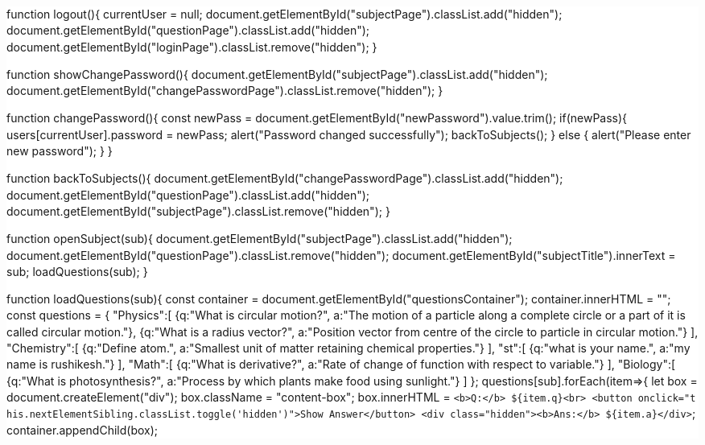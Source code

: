 function logout(){
    currentUser = null;
    document.getElementById("subjectPage").classList.add("hidden");
    document.getElementById("questionPage").classList.add("hidden");
    document.getElementById("loginPage").classList.remove("hidden");
}

function showChangePassword(){
    document.getElementById("subjectPage").classList.add("hidden");
    document.getElementById("changePasswordPage").classList.remove("hidden");
}

function changePassword(){
    const newPass = document.getElementById("newPassword").value.trim();
    if(newPass){
        users[currentUser].password = newPass;
        alert("Password changed successfully");
        backToSubjects();
    } else {
        alert("Please enter new password");
    }
}

function backToSubjects(){
    document.getElementById("changePasswordPage").classList.add("hidden");
    document.getElementById("questionPage").classList.add("hidden");
    document.getElementById("subjectPage").classList.remove("hidden");
}

function openSubject(sub){
    document.getElementById("subjectPage").classList.add("hidden");
    document.getElementById("questionPage").classList.remove("hidden");
    document.getElementById("subjectTitle").innerText = sub;
    loadQuestions(sub);
}

function loadQuestions(sub){
    const container = document.getElementById("questionsContainer");
    container.innerHTML = "";
    const questions = {
        "Physics":[
            {q:"What is circular motion?", a:"The motion of a particle along a complete circle or a part of it is called circular motion."},
            {q:"What is a radius vector?", a:"Position vector from centre of the circle to particle in circular motion."}
        ],
        "Chemistry":[
            {q:"Define atom.", a:"Smallest unit of matter retaining chemical properties."}
        ],
        "st":[
            {q:"what is your name.", a:"my name is rushikesh."}
        ],
        "Math":[
            {q:"What is derivative?", a:"Rate of change of function with respect to variable."}
        ],
        "Biology":[
            {q:"What is photosynthesis?", a:"Process by which plants make food using sunlight."}
        ]
    };
    questions[sub].forEach(item=>{
        let box = document.createElement("div");
        box.className = "content-box";
        box.innerHTML = `<b>Q:</b> ${item.q}<br>
        <button onclick="this.nextElementSibling.classList.toggle('hidden')">Show Answer</button>
        <div class="hidden"><b>Ans:</b> ${item.a}</div>`;
        container.appendChild(box);